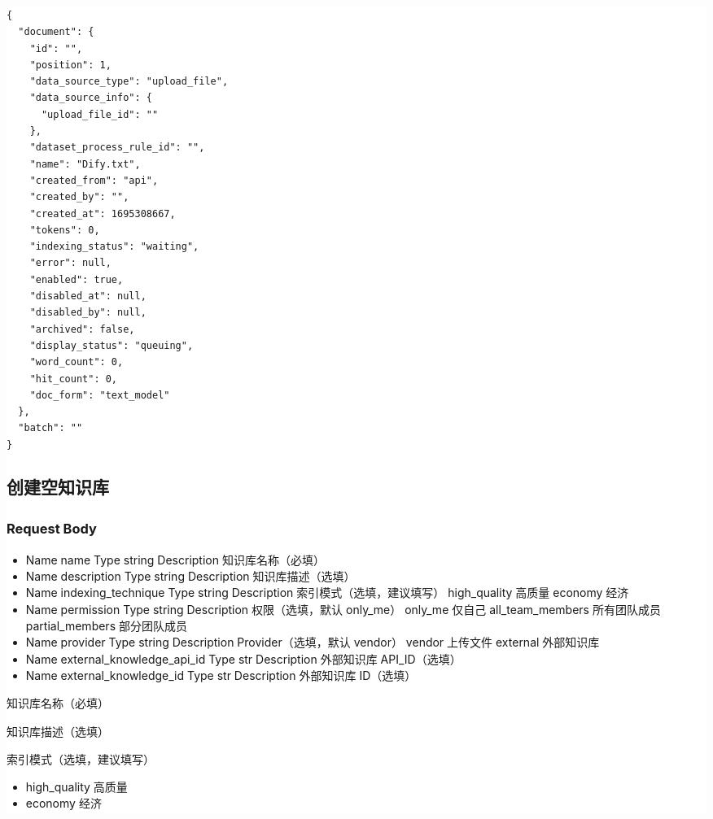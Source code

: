 ```
```

```
{
  "document": {
    "id": "",
    "position": 1,
    "data_source_type": "upload_file",
    "data_source_info": {
      "upload_file_id": ""
    },
    "dataset_process_rule_id": "",
    "name": "Dify.txt",
    "created_from": "api",
    "created_by": "",
    "created_at": 1695308667,
    "tokens": 0,
    "indexing_status": "waiting",
    "error": null,
    "enabled": true,
    "disabled_at": null,
    "disabled_by": null,
    "archived": false,
    "display_status": "queuing",
    "word_count": 0,
    "hit_count": 0,
    "doc_form": "text_model"
  },
  "batch": ""
}
```

## 创建空知识库

### Request Body

- Name name Type string Description 知识库名称（必填）
- Name description Type string Description 知识库描述（选填）
- Name indexing_technique Type string Description 索引模式（选填，建议填写） high_quality 高质量 economy 经济
- Name permission Type string Description 权限（选填，默认 only_me） only_me 仅自己 all_team_members 所有团队成员 partial_members 部分团队成员
- Name provider Type string Description Provider（选填，默认 vendor） vendor 上传文件 external 外部知识库
- Name external_knowledge_api_id Type str Description 外部知识库 API_ID（选填）
- Name external_knowledge_id Type str Description 外部知识库 ID（选填）


知识库名称（必填）

知识库描述（选填）

索引模式（选填，建议填写）

- high_quality 高质量
- economy 经济
